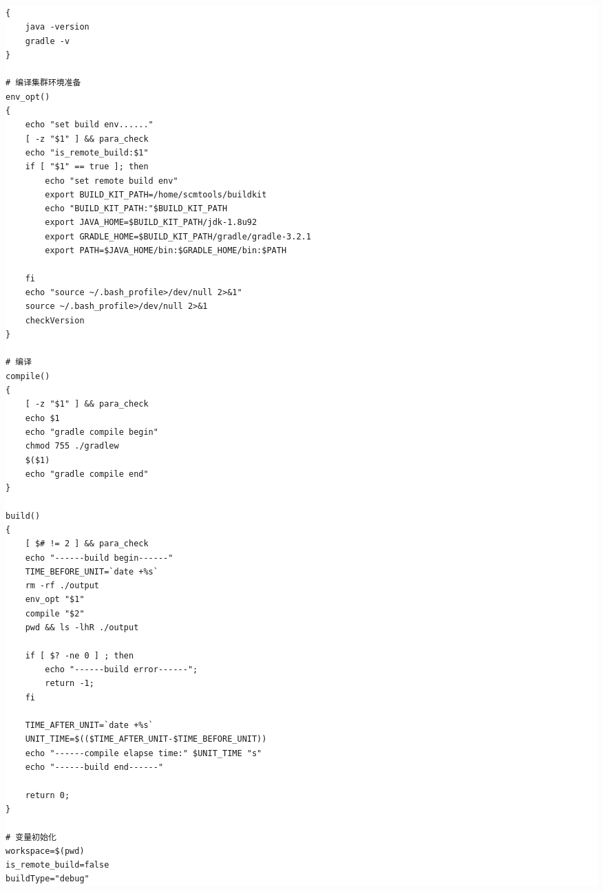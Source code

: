 ```  
{
    java -version
    gradle -v
}

# 编译集群环境准备
env_opt()
{
    echo "set build env......"
    [ -z "$1" ] && para_check
    echo "is_remote_build:$1"
    if [ "$1" == true ]; then
        echo "set remote build env"
        export BUILD_KIT_PATH=/home/scmtools/buildkit
        echo "BUILD_KIT_PATH:"$BUILD_KIT_PATH
        export JAVA_HOME=$BUILD_KIT_PATH/jdk-1.8u92
        export GRADLE_HOME=$BUILD_KIT_PATH/gradle/gradle-3.2.1
        export PATH=$JAVA_HOME/bin:$GRADLE_HOME/bin:$PATH
        
    fi
    echo "source ~/.bash_profile>/dev/null 2>&1"
    source ~/.bash_profile>/dev/null 2>&1
    checkVersion
}

# 编译
compile()
{
    [ -z "$1" ] && para_check
    echo $1
    echo "gradle compile begin"
    chmod 755 ./gradlew
    $($1)
    echo "gradle compile end"
}

build()
{
    [ $# != 2 ] && para_check
    echo "------build begin------"
    TIME_BEFORE_UNIT=`date +%s`
    rm -rf ./output
    env_opt "$1"
    compile "$2"
    pwd && ls -lhR ./output

    if [ $? -ne 0 ] ; then
        echo "------build error------";
        return -1;
    fi

    TIME_AFTER_UNIT=`date +%s`
    UNIT_TIME=$(($TIME_AFTER_UNIT-$TIME_BEFORE_UNIT))
    echo "------compile elapse time:" $UNIT_TIME "s"
    echo "------build end------"

    return 0;
}

# 变量初始化
workspace=$(pwd)
is_remote_build=false
buildType="debug"
```